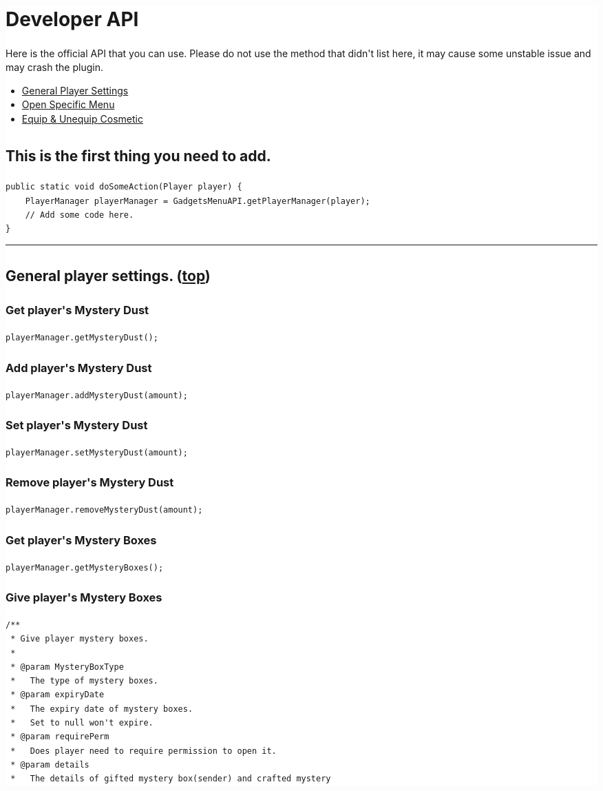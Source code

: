  Developer API
===
Here is the official API that you can use. Please do not use the method that didn't list here, it may cause some unstable issue and may crash the plugin.

- [General Player Settings](#general-player-settings--top)
- [Open Specific Menu](#open-specific-menu--top)
- [Equip & Unequip Cosmetic](#equip--unequip-cosmetic--top)



## This is the first thing you need to add.
```
public static void doSomeAction(Player player) {
    PlayerManager playerManager = GadgetsMenuAPI.getPlayerManager(player);
    // Add some code here.
}

```



----



## General player settings.  ([top](#developer-api))

### Get player's Mystery Dust
```
playerManager.getMysteryDust();
```

### Add player's Mystery Dust
```
playerManager.addMysteryDust(amount);
```

### Set player's Mystery Dust
```
playerManager.setMysteryDust(amount);
```

### Remove player's Mystery Dust
```
playerManager.removeMysteryDust(amount);
```

### Get player's Mystery Boxes
```
playerManager.getMysteryBoxes();
```

### Give player's Mystery Boxes
```
/**
 * Give player mystery boxes.
 * 
 * @param MysteryBoxType
 *   The type of mystery boxes.
 * @param expiryDate
 *   The expiry date of mystery boxes.
 *   Set to null won't expire.
 * @param requirePerm
 *   Does player need to require permission to open it.
 * @param details
 *   The details of gifted mystery box(sender) and crafted mystery
```